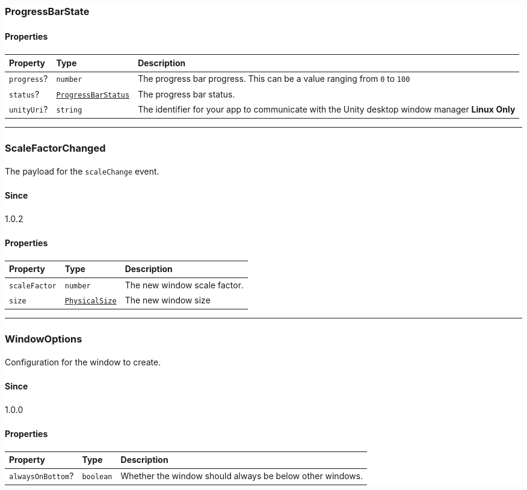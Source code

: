 ### ProgressBarState

#### Properties

| Property                                          | Type                                                                          | Description                                                                                     |
| :------------------------------------------------ | :---------------------------------------------------------------------------- | :---------------------------------------------------------------------------------------------- |
| <a id="progress" name="progress"></a> `progress`? | `number`                                                                      | The progress bar progress. This can be a value ranging from `0` to `100`                        |
| <a id="status" name="status"></a> `status`?       | [`ProgressBarStatus`](/references/js/core/namespacewindow/#progressbarstatus) | The progress bar status.                                                                        |
| <a id="unityuri" name="unityuri"></a> `unityUri`? | `string`                                                                      | The identifier for your app to communicate with the Unity desktop window manager **Linux Only** |

---

### ScaleFactorChanged

The payload for the `scaleChange` event.

#### Since

1.0.2

#### Properties

| Property                                                  | Type                                                             | Description                  |
| :-------------------------------------------------------- | :--------------------------------------------------------------- | :--------------------------- |
| <a id="scalefactor" name="scalefactor"></a> `scaleFactor` | `number`                                                         | The new window scale factor. |
| <a id="size" name="size"></a> `size`                      | [`PhysicalSize`](/references/js/core/namespacedpi/#physicalsize) | The new window size          |

---

### WindowOptions

Configuration for the window to create.

#### Since

1.0.0

#### Properties

| Property                                                                                    | Type                                                                                                                                          | Description                                                                                                                                                                                                                                                                                                                                                                                                                                                                                                                                                                                                                                                                                                                                                                                                                                                                                                                                          |
| :------------------------------------------------------------------------------------------ | :-------------------------------------------------------------------------------------------------------------------------------------------- | :--------------------------------------------------------------------------------------------------------------------------------------------------------------------------------------------------------------------------------------------------------------------------------------------------------------------------------------------------------------------------------------------------------------------------------------------------------------------------------------------------------------------------------------------------------------------------------------------------------------------------------------------------------------------------------------------------------------------------------------------------------------------------------------------------------------------------------------------------------------------------------------------------------------------------------------------------- |
| <a id="alwaysonbottom" name="alwaysonbottom"></a> `alwaysOnBottom`?                         | `boolean`                                                                                                                                     | Whether the window should always be below other windows.                                                                                                                                                                                                                                                                                                                                                                                                                                                                                                                                                                                                                                                                                                                                                                                                                                                                                             |
